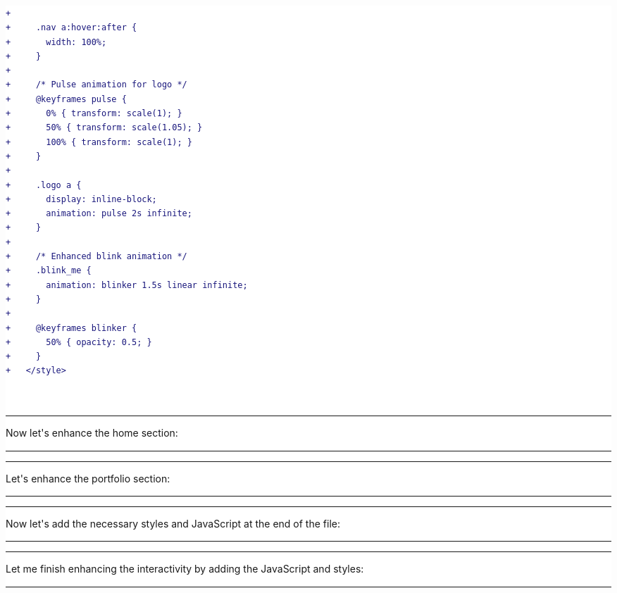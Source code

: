 ```diff
+     
+     .nav a:hover:after {
+       width: 100%;
+     }
+     
+     /* Pulse animation for logo */
+     @keyframes pulse {
+       0% { transform: scale(1); }
+       50% { transform: scale(1.05); }
+       100% { transform: scale(1); }
+     }
+     
+     .logo a {
+       display: inline-block;
+       animation: pulse 2s infinite;
+     }
+     
+     /* Enhanced blink animation */
+     .blink_me {
+       animation: blinker 1.5s linear infinite;
+     }
+     
+     @keyframes blinker {
+       50% { opacity: 0.5; }
+     }
+   </style>
  
  
```

---

Now let's enhance the home section:

---



---

Let's enhance the portfolio section:

---



---

Now let's add the necessary styles and JavaScript at the end of the file:

---



---

Let me finish enhancing the interactivity by adding the JavaScript and styles:

---